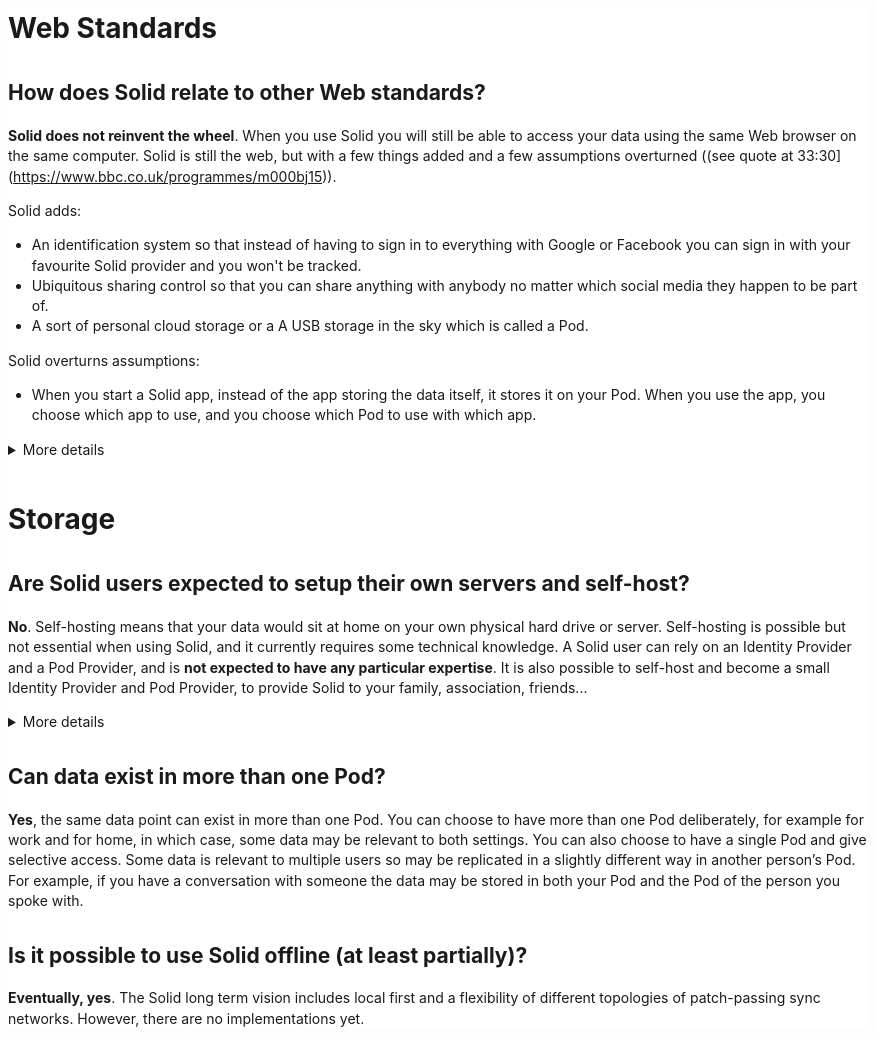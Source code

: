 # Web Standards 

## How does Solid relate to other Web standards?

**Solid does not reinvent the wheel**. When you use Solid you will still be able to access your data using the same Web browser on the same computer. Solid is still the web, but with a few things added and a few assumptions overturned ((see quote at 33:30](https://www.bbc.co.uk/programmes/m000bj15)). 

Solid adds: 
* An identification system so that instead of having to sign in to everything with Google or Facebook you can sign in with your favourite Solid provider and you won't be tracked. 
* Ubiquitous sharing control so that you can share anything with anybody no matter which social media they happen to be part of. 
* A sort of personal cloud storage or a A USB storage in the sky which is called a Pod.

Solid overturns assumptions: 
* When you start a Solid app, instead of the app storing the data itself, it stores it on your Pod. When you use the app, you choose which app to use, and you choose which Pod to use with which app. 
<details><summary><a>More details</a></summary></details>

# Storage 

## Are Solid users expected to setup their own servers and self-host?

**No**. Self-hosting means that your data would sit at home on your own physical hard drive or server. Self-hosting is possible but not essential when using Solid, and it currently requires some technical knowledge. A Solid user can rely on an Identity Provider and a Pod Provider, and is **not expected to have any particular expertise**. It is also possible to self-host and become a small Identity Provider and Pod Provider, to provide Solid to your family, association, friends...

<details><summary><a>More details</a></summary></details>

## Can data exist in more than one Pod? 

**Yes**, the same data point can exist in more than one Pod. You can choose to have more than one Pod deliberately, for example for work and for home, in which case, some data may be relevant to both settings. You can also choose to have a single Pod and give selective access. Some data is relevant to multiple users so may be replicated in a slightly different way in another person’s Pod. For example, if you have a conversation with someone the data may be stored in both your Pod and the Pod of the person you spoke with. 

## Is it possible to use Solid offline (at least partially)? 

**Eventually, yes**. The Solid long term vision includes local first and a flexibility of different topologies of patch-passing sync networks. However, there are no implementations yet. 

